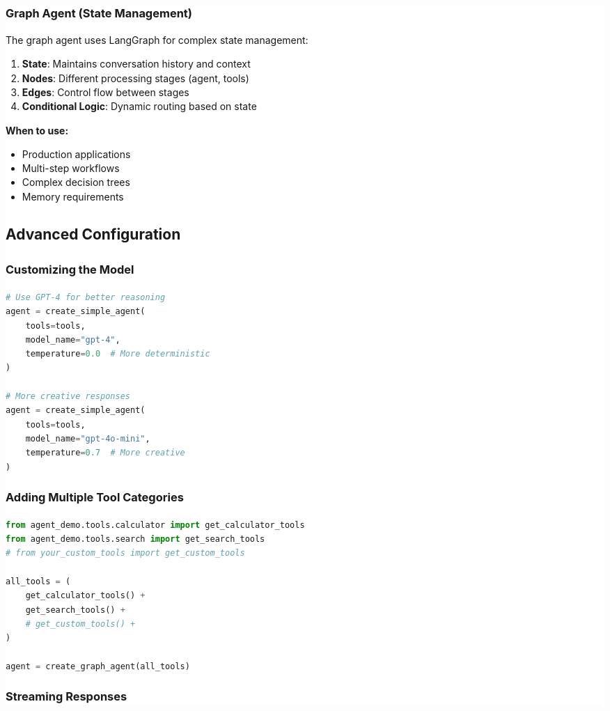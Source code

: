 ### Graph Agent (State Management)

The graph agent uses LangGraph for complex state management:

1. **State**: Maintains conversation history and context
2. **Nodes**: Different processing stages (agent, tools)
3. **Edges**: Control flow between stages
4. **Conditional Logic**: Dynamic routing based on state

**When to use:**
- Production applications
- Multi-step workflows
- Complex decision trees
- Memory requirements

## Advanced Configuration

### Customizing the Model

```python
# Use GPT-4 for better reasoning
agent = create_simple_agent(
    tools=tools,
    model_name="gpt-4",
    temperature=0.0  # More deterministic
)

# More creative responses
agent = create_simple_agent(
    tools=tools,
    model_name="gpt-4o-mini",
    temperature=0.7  # More creative
)
```

### Adding Multiple Tool Categories

```python
from agent_demo.tools.calculator import get_calculator_tools
from agent_demo.tools.search import get_search_tools
# from your_custom_tools import get_custom_tools

all_tools = (
    get_calculator_tools() + 
    get_search_tools() +
    # get_custom_tools() +
)

agent = create_graph_agent(all_tools)
```

### Streaming Responses
